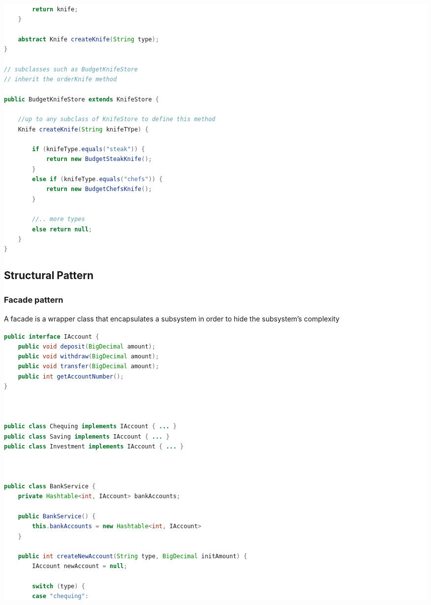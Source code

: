 ```java
        return knife;
    }

    abstract Knife createKnife(String type);
}

// subclasses such as BudgetKnifeStore
// inherit the orderKnife method

public BudgetKnifeStore extends KnifeStore {

    //up to any subclass of KnifeStore to define this method
    Knife createKnife(String knifeTYpe) {

        if (knifeType.equals("steak")) {
            return new BudgetSteakKnife();
        }
        else if (knifeType.equals("chefs")) {
            return new BudgetChefsKnife();
        }

        //.. more types
        else return null;
    }
}

```

## Structural Pattern

### Facade pattern

A facade is a wrapper class that encapsulates a subsystem in order to hide the subsystem’s complexity

```java
public interface IAccount {
    public void deposit(BigDecimal amount);
    public void withdraw(BigDecimal amount);
    public void transfer(BigDecimal amount);
    public int getAccountNumber();
}



public class Chequing implements IAccount { ... }
public class Saving implements IAccount { ... }
public class Investment implements IAccount { ... }



public class BankService {
    private Hashtable<int, IAccount> bankAccounts;

    public BankService() {
        this.bankAccounts = new Hashtable<int, IAccount>
    }

    public int createNewAccount(String type, BigDecimal initAmount) {
        IAccount newAccount = null;

        switch (type) {
        case "chequing":
```